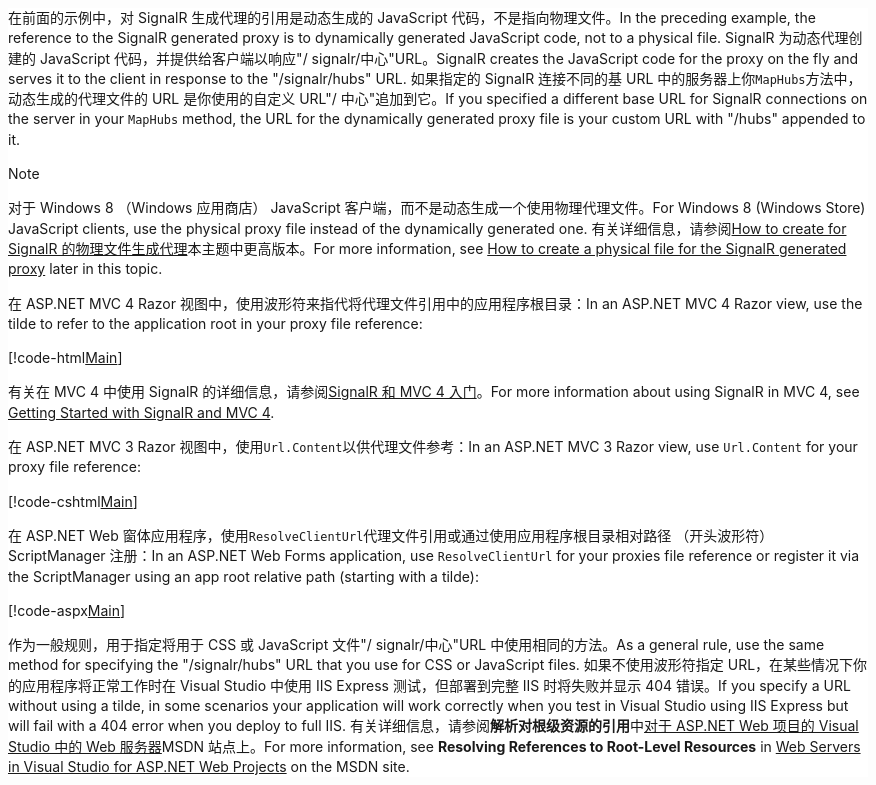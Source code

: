 <span data-ttu-id="3eb15-158">在前面的示例中，对 SignalR 生成代理的引用是动态生成的 JavaScript 代码，不是指向物理文件。</span><span class="sxs-lookup"><span data-stu-id="3eb15-158">In the preceding example, the reference to the SignalR generated proxy is to dynamically generated JavaScript code, not to a physical file.</span></span> <span data-ttu-id="3eb15-159">SignalR 为动态代理创建的 JavaScript 代码，并提供给客户端以响应"/ signalr/中心"URL。</span><span class="sxs-lookup"><span data-stu-id="3eb15-159">SignalR creates the JavaScript code for the proxy on the fly and serves it to the client in response to the "/signalr/hubs" URL.</span></span> <span data-ttu-id="3eb15-160">如果指定的 SignalR 连接不同的基 URL 中的服务器上你`MapHubs`方法中，动态生成的代理文件的 URL 是你使用的自定义 URL"/ 中心"追加到它。</span><span class="sxs-lookup"><span data-stu-id="3eb15-160">If you specified a different base URL for SignalR connections on the server in your `MapHubs` method, the URL for the dynamically generated proxy file is your custom URL with "/hubs" appended to it.</span></span>

> [!NOTE]
> <span data-ttu-id="3eb15-161">对于 Windows 8 （Windows 应用商店） JavaScript 客户端，而不是动态生成一个使用物理代理文件。</span><span class="sxs-lookup"><span data-stu-id="3eb15-161">For Windows 8 (Windows Store) JavaScript clients, use the physical proxy file instead of the dynamically generated one.</span></span> <span data-ttu-id="3eb15-162">有关详细信息，请参阅[How to create for SignalR 的物理文件生成代理](#manualproxy)本主题中更高版本。</span><span class="sxs-lookup"><span data-stu-id="3eb15-162">For more information, see [How to create a physical file for the SignalR generated proxy](#manualproxy) later in this topic.</span></span>


<span data-ttu-id="3eb15-163">在 ASP.NET MVC 4 Razor 视图中，使用波形符来指代将代理文件引用中的应用程序根目录：</span><span class="sxs-lookup"><span data-stu-id="3eb15-163">In an ASP.NET MVC 4 Razor view, use the tilde to refer to the application root in your proxy file reference:</span></span>

[!code-html[Main](signalr-1x-hubs-api-guide-javascript-client/samples/sample5.html)]

<span data-ttu-id="3eb15-164">有关在 MVC 4 中使用 SignalR 的详细信息，请参阅[SignalR 和 MVC 4 入门](tutorial-getting-started-with-signalr-and-mvc-4.md)。</span><span class="sxs-lookup"><span data-stu-id="3eb15-164">For more information about using SignalR in MVC 4, see [Getting Started with SignalR and MVC 4](tutorial-getting-started-with-signalr-and-mvc-4.md).</span></span>

<span data-ttu-id="3eb15-165">在 ASP.NET MVC 3 Razor 视图中，使用`Url.Content`以供代理文件参考：</span><span class="sxs-lookup"><span data-stu-id="3eb15-165">In an ASP.NET MVC 3 Razor view, use `Url.Content` for your proxy file reference:</span></span>

[!code-cshtml[Main](signalr-1x-hubs-api-guide-javascript-client/samples/sample6.cshtml)]

<span data-ttu-id="3eb15-166">在 ASP.NET Web 窗体应用程序，使用`ResolveClientUrl`代理文件引用或通过使用应用程序根目录相对路径 （开头波形符） ScriptManager 注册：</span><span class="sxs-lookup"><span data-stu-id="3eb15-166">In an ASP.NET Web Forms application, use `ResolveClientUrl` for your proxies file reference or register it via the ScriptManager using an app root relative path (starting with a tilde):</span></span>

[!code-aspx[Main](signalr-1x-hubs-api-guide-javascript-client/samples/sample7.aspx)]

<span data-ttu-id="3eb15-167">作为一般规则，用于指定将用于 CSS 或 JavaScript 文件"/ signalr/中心"URL 中使用相同的方法。</span><span class="sxs-lookup"><span data-stu-id="3eb15-167">As a general rule, use the same method for specifying the "/signalr/hubs" URL that you use for CSS or JavaScript files.</span></span> <span data-ttu-id="3eb15-168">如果不使用波形符指定 URL，在某些情况下你的应用程序将正常工作时在 Visual Studio 中使用 IIS Express 测试，但部署到完整 IIS 时将失败并显示 404 错误。</span><span class="sxs-lookup"><span data-stu-id="3eb15-168">If you specify a URL without using a tilde, in some scenarios your application will work correctly when you test in Visual Studio using IIS Express but will fail with a 404 error when you deploy to full IIS.</span></span> <span data-ttu-id="3eb15-169">有关详细信息，请参阅**解析对根级资源的引用**中[对于 ASP.NET Web 项目的 Visual Studio 中的 Web 服务器](https://msdn.microsoft.com/library/58wxa9w5.aspx)MSDN 站点上。</span><span class="sxs-lookup"><span data-stu-id="3eb15-169">For more information, see **Resolving References to Root-Level Resources** in [Web Servers in Visual Studio for ASP.NET Web Projects](https://msdn.microsoft.com/library/58wxa9w5.aspx) on the MSDN site.</span></span>
